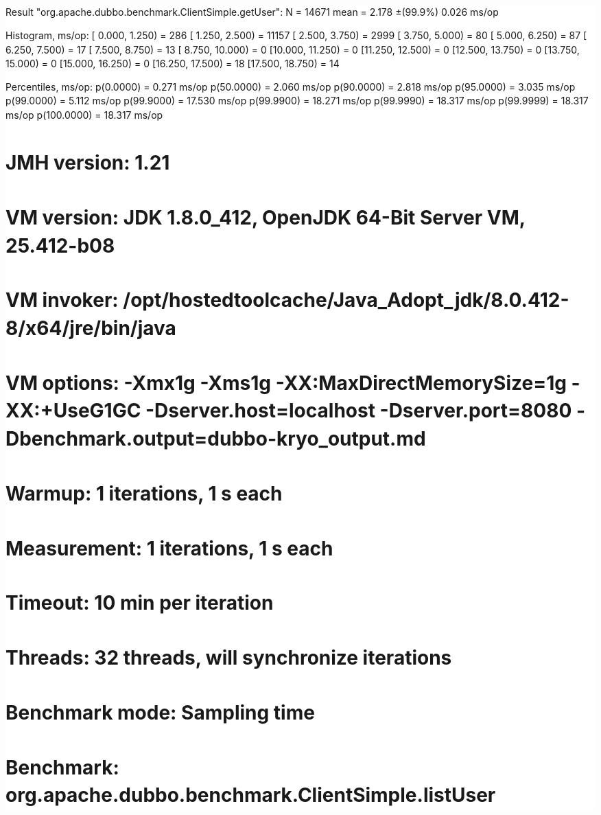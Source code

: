 Result "org.apache.dubbo.benchmark.ClientSimple.getUser":
  N = 14671
  mean =      2.178 ±(99.9%) 0.026 ms/op

  Histogram, ms/op:
    [ 0.000,  1.250) = 286 
    [ 1.250,  2.500) = 11157 
    [ 2.500,  3.750) = 2999 
    [ 3.750,  5.000) = 80 
    [ 5.000,  6.250) = 87 
    [ 6.250,  7.500) = 17 
    [ 7.500,  8.750) = 13 
    [ 8.750, 10.000) = 0 
    [10.000, 11.250) = 0 
    [11.250, 12.500) = 0 
    [12.500, 13.750) = 0 
    [13.750, 15.000) = 0 
    [15.000, 16.250) = 0 
    [16.250, 17.500) = 18 
    [17.500, 18.750) = 14 

  Percentiles, ms/op:
      p(0.0000) =      0.271 ms/op
     p(50.0000) =      2.060 ms/op
     p(90.0000) =      2.818 ms/op
     p(95.0000) =      3.035 ms/op
     p(99.0000) =      5.112 ms/op
     p(99.9000) =     17.530 ms/op
     p(99.9900) =     18.271 ms/op
     p(99.9990) =     18.317 ms/op
     p(99.9999) =     18.317 ms/op
    p(100.0000) =     18.317 ms/op


# JMH version: 1.21
# VM version: JDK 1.8.0_412, OpenJDK 64-Bit Server VM, 25.412-b08
# VM invoker: /opt/hostedtoolcache/Java_Adopt_jdk/8.0.412-8/x64/jre/bin/java
# VM options: -Xmx1g -Xms1g -XX:MaxDirectMemorySize=1g -XX:+UseG1GC -Dserver.host=localhost -Dserver.port=8080 -Dbenchmark.output=dubbo-kryo_output.md
# Warmup: 1 iterations, 1 s each
# Measurement: 1 iterations, 1 s each
# Timeout: 10 min per iteration
# Threads: 32 threads, will synchronize iterations
# Benchmark mode: Sampling time
# Benchmark: org.apache.dubbo.benchmark.ClientSimple.listUser
